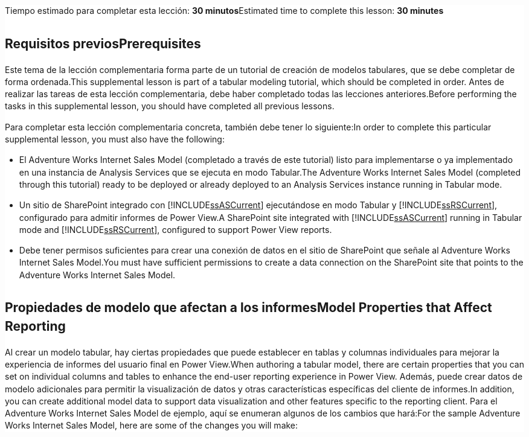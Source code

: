  <span data-ttu-id="19f73-110">Tiempo estimado para completar esta lección: **30 minutos**</span><span class="sxs-lookup"><span data-stu-id="19f73-110">Estimated time to complete this lesson: **30 minutes**</span></span>  
  
## <a name="prerequisites"></a><span data-ttu-id="19f73-111">Requisitos previos</span><span class="sxs-lookup"><span data-stu-id="19f73-111">Prerequisites</span></span>  
 <span data-ttu-id="19f73-112">Este tema de la lección complementaria forma parte de un tutorial de creación de modelos tabulares, que se debe completar de forma ordenada.</span><span class="sxs-lookup"><span data-stu-id="19f73-112">This supplemental lesson is part of a tabular modeling tutorial, which should be completed in order.</span></span> <span data-ttu-id="19f73-113">Antes de realizar las tareas de esta lección complementaria, debe haber completado todas las lecciones anteriores.</span><span class="sxs-lookup"><span data-stu-id="19f73-113">Before performing the tasks in this supplemental lesson, you should have completed all previous lessons.</span></span>  
  
 <span data-ttu-id="19f73-114">Para completar esta lección complementaria concreta, también debe tener lo siguiente:</span><span class="sxs-lookup"><span data-stu-id="19f73-114">In order to complete this particular supplemental lesson, you must also have the following:</span></span>  
  
-   <span data-ttu-id="19f73-115">El Adventure Works Internet Sales Model (completado a través de este tutorial) listo para implementarse o ya implementado en una instancia de Analysis Services que se ejecuta en modo Tabular.</span><span class="sxs-lookup"><span data-stu-id="19f73-115">The Adventure Works Internet Sales Model (completed through this tutorial) ready to be deployed or already deployed to an Analysis Services instance running in Tabular mode.</span></span>  
  
-   <span data-ttu-id="19f73-116">Un sitio de SharePoint integrado con [!INCLUDE[ssASCurrent](../includes/ssascurrent-md.md)] ejecutándose en modo Tabular y [!INCLUDE[ssRSCurrent](../includes/ssrscurrent-md.md)], configurado para admitir informes de Power View.</span><span class="sxs-lookup"><span data-stu-id="19f73-116">A SharePoint site integrated with [!INCLUDE[ssASCurrent](../includes/ssascurrent-md.md)] running in Tabular mode and [!INCLUDE[ssRSCurrent](../includes/ssrscurrent-md.md)], configured to support Power View reports.</span></span>  
  
-   <span data-ttu-id="19f73-117">Debe tener permisos suficientes para crear una conexión de datos en el sitio de SharePoint que señale al Adventure Works Internet Sales Model.</span><span class="sxs-lookup"><span data-stu-id="19f73-117">You must have sufficient permissions to create a data connection on the SharePoint site that points to the Adventure Works Internet Sales Model.</span></span>  
  
## <a name="model-properties-that-affect-reporting"></a><span data-ttu-id="19f73-118">Propiedades de modelo que afectan a los informes</span><span class="sxs-lookup"><span data-stu-id="19f73-118">Model Properties that Affect Reporting</span></span>  
 <span data-ttu-id="19f73-119">Al crear un modelo tabular, hay ciertas propiedades que puede establecer en tablas y columnas individuales para mejorar la experiencia de informes del usuario final en Power View.</span><span class="sxs-lookup"><span data-stu-id="19f73-119">When authoring a tabular model, there are certain properties that you can set on individual columns and tables to enhance the end-user reporting experience in Power View.</span></span> <span data-ttu-id="19f73-120">Además, puede crear datos de modelo adicionales para permitir la visualización de datos y otras características específicas del cliente de informes.</span><span class="sxs-lookup"><span data-stu-id="19f73-120">In addition, you can create additional model data to support data visualization and other features specific to the reporting client.</span></span> <span data-ttu-id="19f73-121">Para el Adventure Works Internet Sales Model de ejemplo, aquí se enumeran algunos de los cambios que hará:</span><span class="sxs-lookup"><span data-stu-id="19f73-121">For the sample Adventure Works Internet Sales Model, here are some of the changes you will make:</span></span>  
  